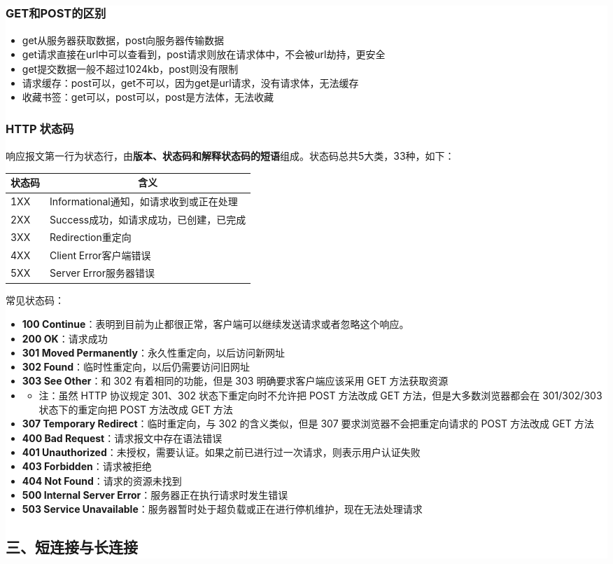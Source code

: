 ### GET和POST的区别

- get从服务器获取数据，post向服务器传输数据
- get请求直接在url中可以查看到，post请求则放在请求体中，不会被url劫持，更安全
- get提交数据一般不超过1024kb，post则没有限制
- 请求缓存：post可以，get不可以，因为get是url请求，没有请求体，无法缓存
- 收藏书签：get可以，post可以，post是方法体，无法收藏

### HTTP 状态码

响应报文第一行为状态行，由**版本、状态码和解释状态码的短语**组成。状态码总共5大类，33种，如下：

| 状态码 | 含义                                    |
| ------ | --------------------------------------- |
| 1XX    | Informational通知，如请求收到或正在处理 |
| 2XX    | Success成功，如请求成功，已创建，已完成 |
| 3XX    | Redirection重定向                       |
| 4XX    | Client Error客户端错误                  |
| 5XX    | Server Error服务器错误                  |

常见状态码：

- **100 Continue**：表明到目前为止都很正常，客户端可以继续发送请求或者忽略这个响应。
- **200 OK**：请求成功
- **301 Moved Permanently**：永久性重定向，以后访问新网址
- **302 Found**：临时性重定向，以后仍需要访问旧网址
- **303 See Other**：和 302 有着相同的功能，但是 303 明确要求客户端应该采用 GET 方法获取资源
- - 注：虽然 HTTP 协议规定 301、302 状态下重定向时不允许把 POST 方法改成 GET 方法，但是大多数浏览器都会在 301/302/303 状态下的重定向把 POST 方法改成 GET 方法
- **307 Temporary Redirect**：临时重定向，与 302 的含义类似，但是 307 要求浏览器不会把重定向请求的 POST 方法改成 GET 方法
- **400 Bad Request**：请求报文中存在语法错误
- **401 Unauthorized**：未授权，需要认证。如果之前已进行过一次请求，则表示用户认证失败
- **403 Forbidden**：请求被拒绝
- **404 Not Found**：请求的资源未找到
- **500 Internal Server Error**：服务器正在执行请求时发生错误
- **503 Service Unavailable**：服务器暂时处于超负载或正在进行停机维护，现在无法处理请求

## 三、短连接与长连接
